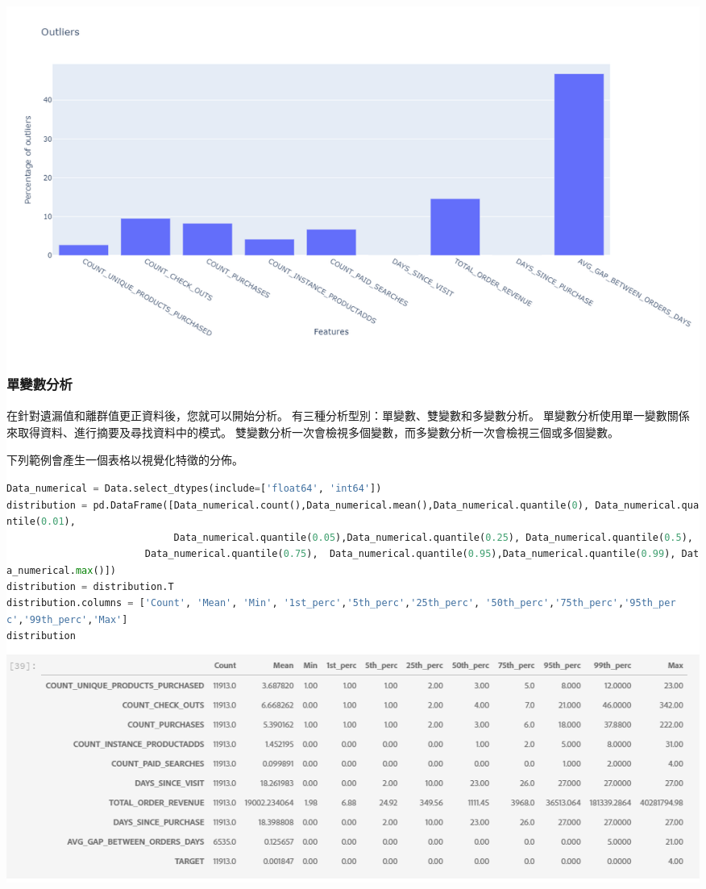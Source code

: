 ![離群值圖表](../images/jupyterlab/eda/outliers.png)

### 單變數分析

在針對遺漏值和離群值更正資料後，您就可以開始分析。 有三種分析型別：單變數、雙變數和多變數分析。 單變數分析使用單一變數關係來取得資料、進行摘要及尋找資料中的模式。 雙變數分析一次會檢視多個變數，而多變數分析一次會檢視三個或多個變數。

下列範例會產生一個表格以視覺化特徵的分佈。

```python
Data_numerical = Data.select_dtypes(include=['float64', 'int64'])
distribution = pd.DataFrame([Data_numerical.count(),Data_numerical.mean(),Data_numerical.quantile(0), Data_numerical.quantile(0.01),
                             Data_numerical.quantile(0.05),Data_numerical.quantile(0.25), Data_numerical.quantile(0.5),
                        Data_numerical.quantile(0.75),  Data_numerical.quantile(0.95),Data_numerical.quantile(0.99), Data_numerical.max()])
distribution = distribution.T
distribution.columns = ['Count', 'Mean', 'Min', '1st_perc','5th_perc','25th_perc', '50th_perc','75th_perc','95th_perc','99th_perc','Max']
distribution
```

![功能的分發](../images/jupyterlab/eda/distribution-of-features.PNG)
